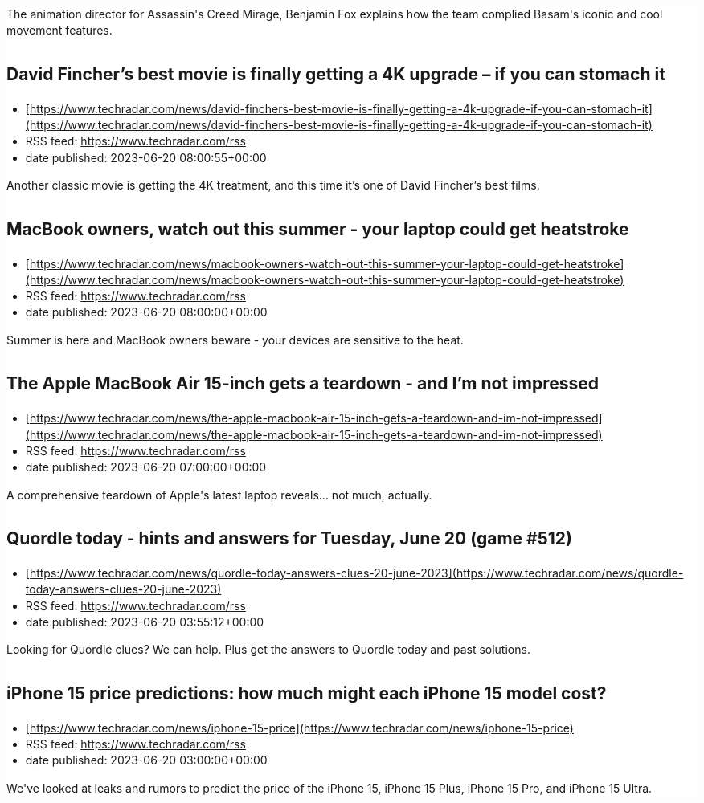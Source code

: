 The animation director for Assassin's Creed Mirage, Benjamin Fox explains how the team complied Basam's iconic and cool movement features.

## David Fincher’s best movie is finally getting a 4K upgrade – if you can stomach it
 - [https://www.techradar.com/news/david-finchers-best-movie-is-finally-getting-a-4k-upgrade-if-you-can-stomach-it](https://www.techradar.com/news/david-finchers-best-movie-is-finally-getting-a-4k-upgrade-if-you-can-stomach-it)
 - RSS feed: https://www.techradar.com/rss
 - date published: 2023-06-20 08:00:55+00:00

Another classic movie is getting the 4K treatment, and this time it’s one of David Fincher’s best films.

## MacBook owners, watch out this summer - your laptop could get heatstroke
 - [https://www.techradar.com/news/macbook-owners-watch-out-this-summer-your-laptop-could-get-heatstroke](https://www.techradar.com/news/macbook-owners-watch-out-this-summer-your-laptop-could-get-heatstroke)
 - RSS feed: https://www.techradar.com/rss
 - date published: 2023-06-20 08:00:00+00:00

Summer is here and MacBook owners beware - your devices are sensitive to the heat.

## The Apple MacBook Air 15-inch gets a teardown - and I’m not impressed
 - [https://www.techradar.com/news/the-apple-macbook-air-15-inch-gets-a-teardown-and-im-not-impressed](https://www.techradar.com/news/the-apple-macbook-air-15-inch-gets-a-teardown-and-im-not-impressed)
 - RSS feed: https://www.techradar.com/rss
 - date published: 2023-06-20 07:00:00+00:00

A comprehensive teardown of Apple's latest laptop reveals... not much, actually.

## Quordle today - hints and answers for Tuesday, June 20 (game #512)
 - [https://www.techradar.com/news/quordle-today-answers-clues-20-june-2023](https://www.techradar.com/news/quordle-today-answers-clues-20-june-2023)
 - RSS feed: https://www.techradar.com/rss
 - date published: 2023-06-20 03:55:12+00:00

Looking for Quordle clues? We can help. Plus get the answers to Quordle today and past solutions.

## iPhone 15 price predictions: how much might each iPhone 15 model cost?
 - [https://www.techradar.com/news/iphone-15-price](https://www.techradar.com/news/iphone-15-price)
 - RSS feed: https://www.techradar.com/rss
 - date published: 2023-06-20 03:00:00+00:00

We've looked at leaks and rumors to predict the price of the iPhone 15, iPhone 15 Plus, iPhone 15 Pro, and iPhone 15 Ultra.

